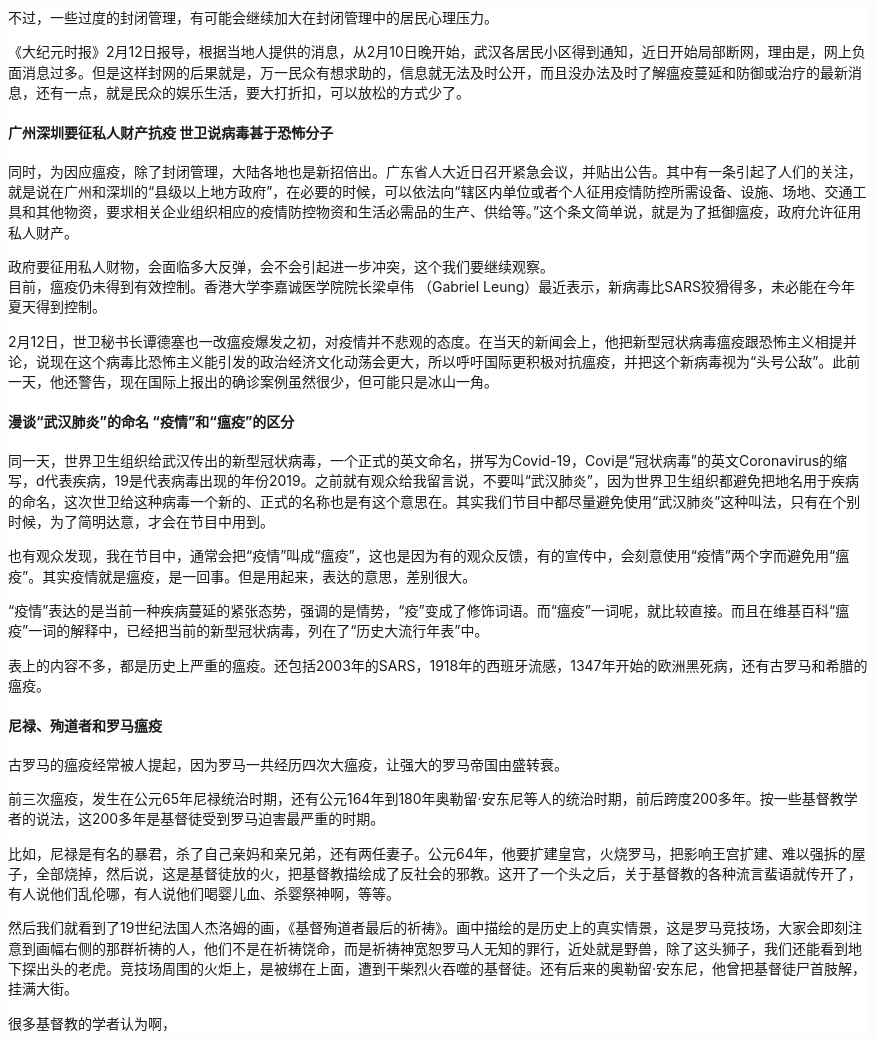 </p>
<p>
 不过，一些过度的封闭管理，有可能会继续加大在封闭管理中的居民心理压力。
</p>
<p>
 《大纪元时报》2月12日报导，根据当地人提供的消息，从2月10日晚开始，武汉各居民小区得到通知，近日开始局部断网，理由是，网上负面消息过多。但是这样封网的后果就是，万一民众有想求助的，信息就无法及时公开，而且没办法及时了解瘟疫蔓延和防御或治疗的最新消息，还有一点，就是民众的娱乐生活，要大打折扣，可以放松的方式少了。
</p>
<h4>
 广州深圳要征私人财产抗疫 世卫说病毒甚于恐怖分子
</h4>
<p>
 同时，为因应瘟疫，除了封闭管理，大陆各地也是新招倍出。广东省人大近日召开紧急会议，并贴出公告。其中有一条引起了人们的关注，就是说在广州和深圳的“县级以上地方政府”，在必要的时候，可以依法向“辖区内单位或者个人征用疫情防控所需设备、设施、场地、交通工具和其他物资，要求相关企业组织相应的疫情防控物资和生活必需品的生产、供给等。”这个条文简单说，就是为了抵御瘟疫，政府允许征用私人财产。
</p>
<p>
 政府要征用私人财物，会面临多大反弹，会不会引起进一步冲突，这个我们要继续观察。
 <br/>
 目前，瘟疫仍未得到有效控制。香港大学李嘉诚医学院院长梁卓伟 （Gabriel Leung）最近表示，新病毒比SARS狡猾得多，未必能在今年夏天得到控制。
</p>
<p>
 2月12日，世卫秘书长谭德塞也一改瘟疫爆发之初，对疫情并不悲观的态度。在当天的新闻会上，他把新型冠状病毒瘟疫跟恐怖主义相提并论，说现在这个病毒比恐怖主义能引发的政治经济文化动荡会更大，所以呼吁国际更积极对抗瘟疫，并把这个新病毒视为“头号公敌”。此前一天，他还警告，现在国际上报出的确诊案例虽然很少，但可能只是冰山一角。
</p>
<h4>
 <strong>
  漫谈“武汉肺炎”的命名 “疫情”和“瘟疫”的区分
 </strong>
</h4>
<p>
 同一天，世界卫生组织给武汉传出的新型冠状病毒，一个正式的英文命名，拼写为Covid-19，Covi是“冠状病毒”的英文Coronavirus的缩写，d代表疾病，19是代表病毒出现的年份2019。之前就有观众给我留言说，不要叫“武汉肺炎”，因为世界卫生组织都避免把地名用于疾病的命名，这次世卫给这种病毒一个新的、正式的名称也是有这个意思在。其实我们节目中都尽量避免使用“武汉肺炎”这种叫法，只有在个别时候，为了简明达意，才会在节目中用到。
</p>
<p>
 也有观众发现，我在节目中，通常会把“疫情”叫成“瘟疫”，这也是因为有的观众反馈，有的宣传中，会刻意使用“疫情”两个字而避免用“瘟疫”。其实疫情就是瘟疫，是一回事。但是用起来，表达的意思，差别很大。
</p>
<p>
 “疫情”表达的是当前一种疾病蔓延的紧张态势，强调的是情势，“疫”变成了修饰词语。而“瘟疫”一词呢，就比较直接。而且在维基百科“瘟疫”一词的解释中，已经把当前的新型冠状病毒，列在了“历史大流行年表”中。
</p>
<p>
 表上的内容不多，都是历史上严重的瘟疫。还包括2003年的SARS，1918年的西班牙流感，1347年开始的欧洲黑死病，还有古罗马和希腊的瘟疫。
</p>
<h4>
 尼禄、殉道者和罗马瘟疫
</h4>
<p>
 古罗马的瘟疫经常被人提起，因为罗马一共经历四次大瘟疫，让强大的罗马帝国由盛转衰。
</p>
<p>
 前三次瘟疫，发生在公元65年尼禄统治时期，还有公元164年到180年奥勒留·安东尼等人的统治时期，前后跨度200多年。按一些基督教学者的说法，这200多年是基督徒受到罗马迫害最严重的时期。
</p>
<p>
 比如，尼禄是有名的暴君，杀了自己亲妈和亲兄弟，还有两任妻子。公元64年，他要扩建皇宫，火烧罗马，把影响王宫扩建、难以强拆的屋子，全部烧掉，然后说，这是基督徒放的火，把基督教描绘成了反社会的邪教。这开了一个头之后，关于基督教的各种流言蜚语就传开了，有人说他们乱伦哪，有人说他们喝婴儿血、杀婴祭神啊，等等。
</p>
<p>
 然后我们就看到了19世纪法国人杰洛姆的画，《基督殉道者最后的祈祷》。画中描绘的是历史上的真实情景，这是罗马竞技场，大家会即刻注意到画幅右侧的那群祈祷的人，他们不是在祈祷饶命，而是祈祷神宽恕罗马人无知的罪行，近处就是野兽，除了这头狮子，我们还能看到地下探出头的老虎。竞技场周围的火炬上，是被绑在上面，遭到干柴烈火吞噬的基督徒。还有后来的奥勒留·安东尼，他曾把基督徒尸首肢解，挂满大街。
</p>
<p>
 很多基督教的学者认为啊，
 <strong>